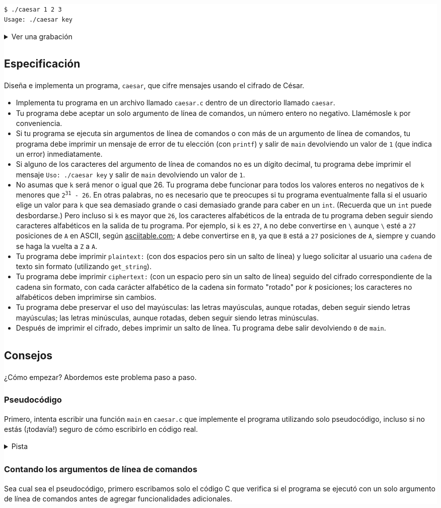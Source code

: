     $ ./caesar 1 2 3
    Usage: ./caesar key


<details><summary>Ver una grabación</summary></details>

## Especificación

Diseña e implementa un programa, `caesar`, que cifre mensajes usando el cifrado de César.

- Implementa tu programa en un archivo llamado `caesar.c` dentro de un directorio llamado `caesar`.
- Tu programa debe aceptar un solo argumento de línea de comandos, un número entero no negativo. Llamémosle `k` por conveniencia.
- Si tu programa se ejecuta sin argumentos de línea de comandos o con más de un argumento de línea de comandos, tu programa debe imprimir un mensaje de error de tu elección (con `printf`) y salir de `main` devolviendo un valor de `1` (que indica un error) inmediatamente.
- Si alguno de los caracteres del argumento de línea de comandos no es un dígito decimal, tu programa debe imprimir el mensaje `Uso: ./caesar key` y salir de `main` devolviendo un valor de `1`.
- No asumas que `k` será menor o igual que 26. Tu programa debe funcionar para todos los valores enteros no negativos de `k` menores que <code>2<sup>31</sup> - 26</code>. En otras palabras, no es necesario que te preocupes si tu programa eventualmente falla si el usuario elige un valor para `k` que sea demasiado grande o casi demasiado grande para caber en un `int`. (Recuerda que un `int` puede desbordarse.) Pero incluso si `k` es mayor que `26`, los caracteres alfabéticos de la entrada de tu programa deben seguir siendo caracteres alfabéticos en la salida de tu programa. Por ejemplo, si `k` es `27`, `A` no debe convertirse en `\` aunque `\` esté a `27` posiciones de `A` en ASCII, según [asciitable.com](https://www.asciitable.com/); `A` debe convertirse en `B`, ya que `B` está a `27` posiciones de `A`, siempre y cuando se haga la vuelta a `Z` a `A`.
- Tu programa debe imprimir `plaintext:` (con dos espacios pero sin un salto de línea) y luego solicitar al usuario una `cadena` de texto sin formato (utilizando `get_string`).
- Tu programa debe imprimir `ciphertext:` (con un espacio pero sin un salto de línea) seguido del cifrado correspondiente de la cadena sin formato, con cada carácter alfabético de la cadena sin formato "rotado" por _k_ posiciones; los caracteres no alfabéticos deben imprimirse sin cambios.
- Tu programa debe preservar el uso del mayúsculas: las letras mayúsculas, aunque rotadas, deben seguir siendo letras mayúsculas; las letras minúsculas, aunque rotadas, deben seguir siendo letras minúsculas.
- Después de imprimir el cifrado, debes imprimir un salto de línea. Tu programa debe salir devolviendo `0` de `main`.

## Consejos

¿Cómo empezar? Abordemos este problema paso a paso.

### Pseudocódigo

Primero, intenta escribir una función `main` en `caesar.c` que implemente el programa utilizando solo pseudocódigo, incluso si no estás (¡todavía!) seguro de cómo escribirlo en código real.

<details><summary>Pista</summary></details>

### Contando los argumentos de línea de comandos

Sea cual sea el pseudocódigo, primero escribamos solo el código C que verifica si el programa se ejecutó con un solo argumento de línea de comandos antes de agregar funcionalidades adicionales.
